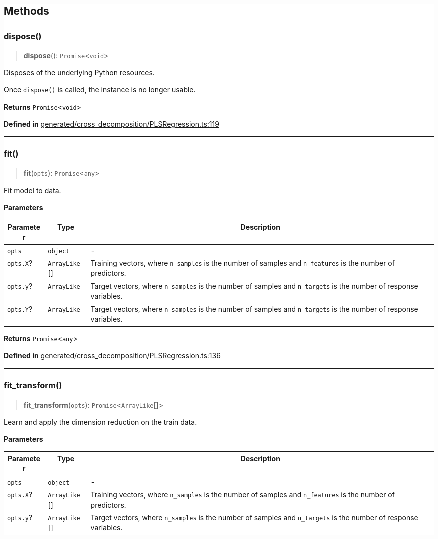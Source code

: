 ## Methods

### dispose()

> **dispose**(): `Promise`\<`void`\>

Disposes of the underlying Python resources.

Once `dispose()` is called, the instance is no longer usable.

**Returns** `Promise`\<`void`\>

**Defined in** [generated/cross\_decomposition/PLSRegression.ts:119](https://github.com/transitive-bullshit/scikit-learn-ts/blob/bab9a6d8b9738b16b8b9ba0b3f7cea1495d968d8/packages/sklearn/src/generated/cross_decomposition/PLSRegression.ts#L119)

***

### fit()

> **fit**(`opts`): `Promise`\<`any`\>

Fit model to data.

**Parameters**

| Parameter | Type | Description |
| ------ | ------ | ------ |
| `opts` | `object` | - |
| `opts.X`? | `ArrayLike`[] | Training vectors, where `n_samples` is the number of samples and `n_features` is the number of predictors. |
| `opts.y`? | `ArrayLike` | Target vectors, where `n_samples` is the number of samples and `n_targets` is the number of response variables. |
| `opts.Y`? | `ArrayLike` | Target vectors, where `n_samples` is the number of samples and `n_targets` is the number of response variables. |

**Returns** `Promise`\<`any`\>

**Defined in** [generated/cross\_decomposition/PLSRegression.ts:136](https://github.com/transitive-bullshit/scikit-learn-ts/blob/bab9a6d8b9738b16b8b9ba0b3f7cea1495d968d8/packages/sklearn/src/generated/cross_decomposition/PLSRegression.ts#L136)

***

### fit\_transform()

> **fit\_transform**(`opts`): `Promise`\<`ArrayLike`[]\>

Learn and apply the dimension reduction on the train data.

**Parameters**

| Parameter | Type | Description |
| ------ | ------ | ------ |
| `opts` | `object` | - |
| `opts.X`? | `ArrayLike`[] | Training vectors, where `n_samples` is the number of samples and `n_features` is the number of predictors. |
| `opts.y`? | `ArrayLike`[] | Target vectors, where `n_samples` is the number of samples and `n_targets` is the number of response variables. |
